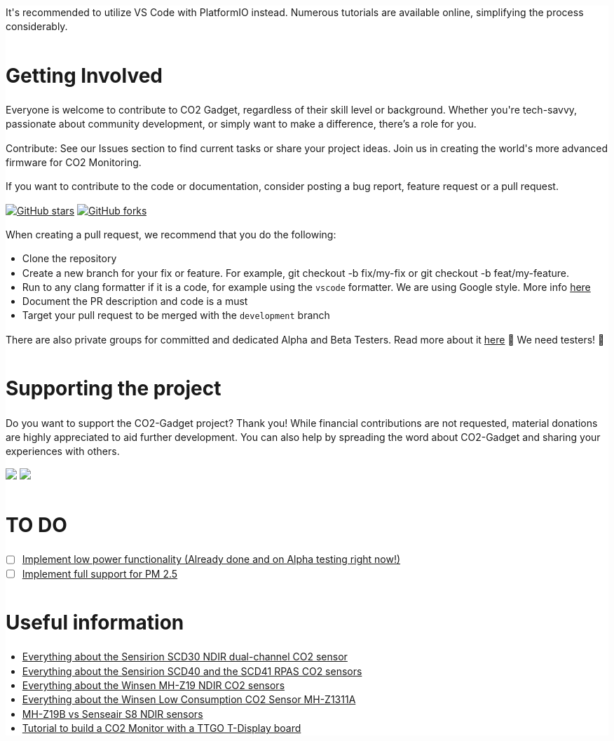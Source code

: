 It's recommended to utilize VS Code with PlatformIO instead. Numerous tutorials are available online, simplifying the process considerably.
# Getting Involved

Everyone is welcome to contribute to CO2 Gadget, regardless of their skill level or background. Whether you're tech-savvy, passionate about community development, or simply want to make a difference, there’s a role for you.

Contribute: See our Issues section to find current tasks or share your project ideas. Join us in creating the world's more advanced firmware for CO2 Monitoring.

If you want to contribute to the code or documentation, consider posting a bug report, feature request or a pull request.

[![GitHub stars](https://img.shields.io/github/stars/melkati/CO2-Gadget.svg?style=social&label=Star)](https://github.com/melkati/CO2-Gadget/stargazers)
[![GitHub forks](https://img.shields.io/github/forks/melkati/CO2-Gadget.svg?style=social&label=Fork)](https://github.com/melkati/CO2-Gadget/network)

When creating a pull request, we recommend that you do the following:

- Clone the repository
- Create a new branch for your fix or feature. For example, git checkout -b fix/my-fix or git checkout -b feat/my-feature.
- Run to any clang formatter if it is a code, for example using the `vscode` formatter. We are using Google style. More info [here](https://clang.llvm.org/docs/ClangFormatStyleOptions.html)
- Document the PR description and code is a must
- Target your pull request to be merged with the `development` branch

There are also private groups for committed and dedicated Alpha and Beta Testers. Read more about it [here](https://github.com/melkati/CO2-Gadget/issues/198) 🌟 We need testers! 🌟

# Supporting the project

Do you want to support the CO2-Gadget project? Thank you! While financial contributions are not requested, material donations are highly appreciated to aid further development. You can also help by spreading the word about CO2-Gadget and sharing your experiences with others.

<a href=https://s.click.aliexpress.com/e/_DmqesWN target="_blank"><img src=//ae01.alicdn.com/kf/Sd1a317e7b72f425b92032c780d79d89a2.jpg_140x140.jpg /></a>
<a href=https://s.click.aliexpress.com/e/_DmJQ1VX target="_blank"><img src=//ae01.alicdn.com/kf/H308d07827d0e44d9a9609f47092b8885V.jpg_140x140.jpg /></a>

# TO DO

- [ ] [Implement low power functionality (Already done and on Alpha testing right now!)](https://github.com/melkati/CO2-Gadget/issues/188)
- [ ] [Implement full support for PM 2.5](https://github.com/melkati/CO2-Gadget/issues/170)

# Useful information

- [Everything about the Sensirion SCD30 NDIR dual-channel CO2 sensor](https://emariete.com/en/sensor-co2-ndir-sensirion-scd30-dual-channel/)
- [Everything about the Sensirion SCD40 and the SCD41 RPAS CO2 sensors](https://emariete.com/en/sensor-co2-sensirion-scd40-scd41/)
- [Everything about the Winsen MH-Z19 NDIR CO2 sensors](https://emariete.com/en/sensor-co2-mh-z19b/)
- [Everything about the Winsen Low Consumption CO2 Sensor MH-Z1311A](https://emariete.com/en/sensor-co2-low-consumption-mh-z1311a-winsen/)
- [MH-Z19B vs Senseair S8 NDIR sensors](https://emariete.com/en/comparative-co2-sensors-mh-z19b-vs-senseair-s8/)
- [Tutorial to build a CO2 Monitor with a TTGO T-Display board](https://emariete.com/en/co2-meter-co2-display-tft-colour-ttgo-t-display-sensirion-scd30/)
